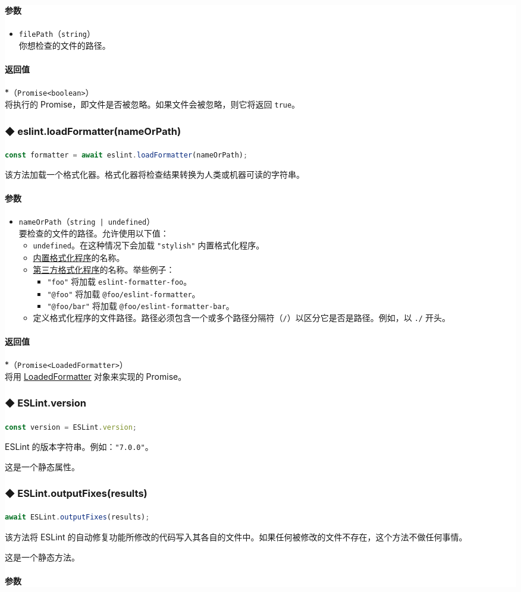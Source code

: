 #### 参数

* `filePath`（`string`）<br>
  你想检查的文件的路径。

#### 返回值

*（`Promise<boolean>`）<br>
  将执行的 Promise，即文件是否被忽略。如果文件会被忽略，则它将返回 `true`。

### ◆ eslint.loadFormatter(nameOrPath)

```js
const formatter = await eslint.loadFormatter(nameOrPath);
```

该方法加载一个格式化器。格式化器将检查结果转换为人类或机器可读的字符串。

#### 参数

* `nameOrPath`（`string | undefined`）<br>
   要检查的文件的路径。允许使用以下值：
     * `undefined`。在这种情况下会加载 `"stylish"` 内置格式化程序。
     * [内置格式化程序][builtin-formatters]的名称。
     * [第三方格式化程序][third-party-formatters]的名称。举些例子：
         * `"foo"` 将加载 `eslint-formatter-foo`。
         * `"@foo"` 将加载 `@foo/eslint-formatter`。
         * `"@foo/bar"` 将加载 `@foo/eslint-formatter-bar`。
     * 定义格式化程序的文件路径。路径必须包含一个或多个路径分隔符（`/`）以区分它是否是路径。例如，以 `./` 开头。

#### 返回值

*（`Promise<LoadedFormatter>`）<br>
  将用 [LoadedFormatter][loadedformatter] 对象来实现的 Promise。

### ◆ ESLint.version

```js
const version = ESLint.version;
```

ESLint 的版本字符串。例如：`"7.0.0"`。

这是一个静态属性。

### ◆ ESLint.outputFixes(results)

```js
await ESLint.outputFixes(results);
```

该方法将 ESLint 的自动修复功能所修改的代码写入其各自的文件中。如果任何被修改的文件不存在，这个方法不做任何事情。

这是一个静态方法。

#### 参数


[configuration object]: ../user-guide/configuring/
[builtin-formatters]: https://eslint.org/docs/user-guide/formatters/
[third-party-formatters]: https://www.npmjs.com/search?q=eslintformatter
[eslint]: #eslint-类
[eslint-constructor]: #-new-eslintoptions
[eslint-lintfiles]: #-eslintlintfilespatterns
[eslint-linttext]: #-eslintlinttextcode-options
[eslint-getrulesmetaforresults]: #-eslintgetrulesmetaforresultsresults
[eslint-calculateconfigforfile]: #-eslintcalculateconfigforfilefilepath
[eslint-ispathignored]: #-eslintispathignoredfilepath
[eslint-loadformatter]: #-eslintloadformatternameorpath
[eslint-version]: #-eslintversion
[eslint-outputfixes]: #-eslintoutputfixesresults
[eslint-geterrorresults]: #-eslintgeterrorresultsresults
[lintresult]: #-lintresult-type
[lintmessage]: #-lintmessage-type
[suppressedlintmessage]: #-suppressedlintmessage-type
[editinfo]: #-editinfo-type
[loadedformatter]: #-loadedformatter-type
[linter]: #检查器